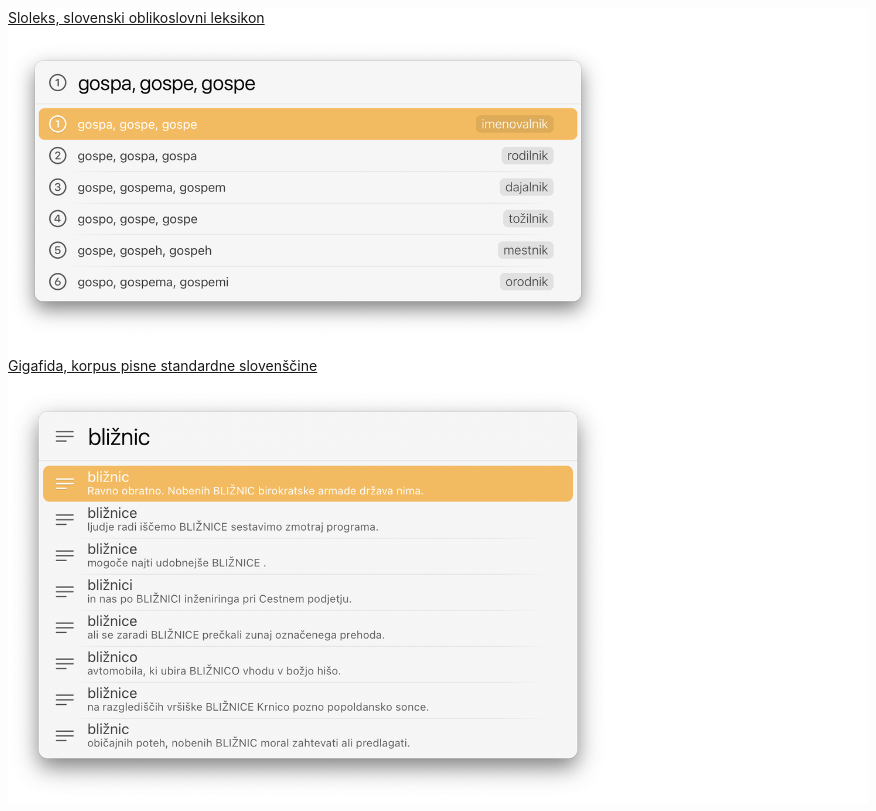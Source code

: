 [Sloleks, slovenski oblikoslovni leksikon](https://viri.cjvt.si/sloleks/slv/about)

<img src="sloleks.png" width="600"/>

[Gigafida, korpus pisne standardne slovenščine](https://viri.cjvt.si/gigafida/System/About) 

<img src="gigafida.png" width="600"/>
